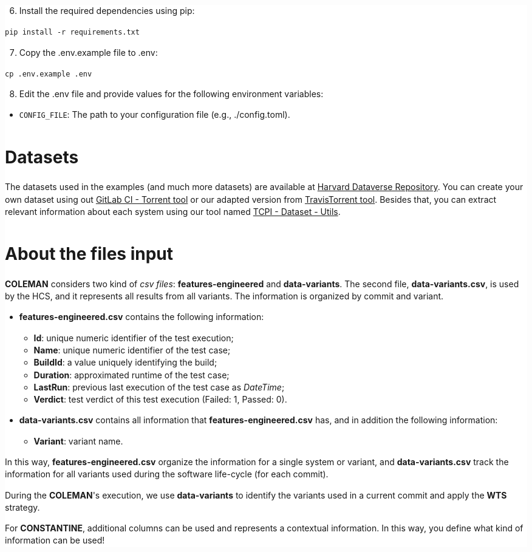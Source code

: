 6. Install the required dependencies using pip:

```shell
pip install -r requirements.txt
```

7. Copy the .env.example file to .env:

```shell
cp .env.example .env
```

8. Edit the .env file and provide values for the following environment variables:

-   `CONFIG_FILE`: The path to your configuration file (e.g., ./config.toml).

# Datasets

The datasets used in the examples (and much more datasets) are available at [Harvard Dataverse Repository](https://dataverse.harvard.edu/dataverse/gres-ufpr).
You can create your own dataset using out [GitLab CI - Torrent tool](https://github.com/jacksonpradolima/gitlabci-torrent) or our adapted version from [TravisTorrent tool](https://github.com/jacksonpradolima/travistorrent-tools).
Besides that, you can extract relevant information about each system using our tool named [TCPI - Dataset - Utils](https://github.com/jacksonpradolima/tcpci-dataset-utils).

# About the files input

**COLEMAN** considers two kind of *csv files*: **features-engineered** and **data-variants**.
The second file, **data-variants.csv**, is used by the HCS, and it represents all results from all variants.
The information is organized by commit and variant.

- **features-engineered.csv** contains the following information:
  - **Id**: unique numeric identifier of the test execution;
  - **Name**: unique numeric identifier of the test case;
  - **BuildId**: a value uniquely identifying the build;
  - **Duration**: approximated runtime of the test case;
  - **LastRun**: previous last execution of the test case as *DateTime*;
  - **Verdict**: test verdict of this test execution (Failed: 1, Passed: 0).

- **data-variants.csv** contains all information that **features-engineered.csv** has, and in addition the following information:
  - **Variant**: variant name.

In this way,  **features-engineered.csv** organize the information for a single system or variant, and
**data-variants.csv** track the information for all variants used during the software life-cycle (for each commit).

During the **COLEMAN**'s execution, we use **data-variants** to identify the variants used in a current commit and apply the **WTS** strategy.

For **CONSTANTINE**, additional columns can be used and represents a contextual information. In this way, you define
what kind of information can be used!
